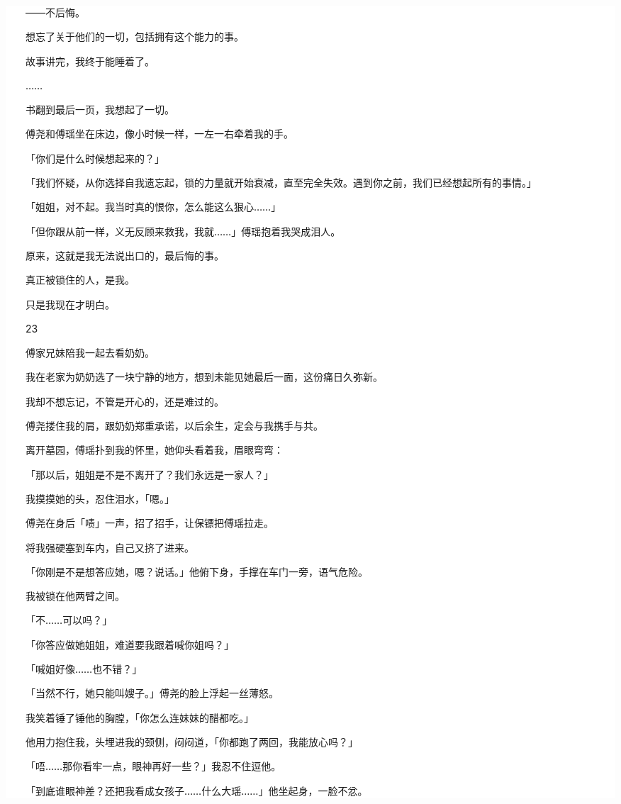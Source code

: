 &emsp;&emsp;——不后悔。  
  
&emsp;&emsp;想忘了关于他们的一切，包括拥有这个能力的事。  
  
&emsp;&emsp;故事讲完，我终于能睡着了。  
  
&emsp;&emsp;……  
  
&emsp;&emsp;书翻到最后一页，我想起了一切。  
  
&emsp;&emsp;傅尧和傅瑶坐在床边，像小时候一样，一左一右牵着我的手。  
  
&emsp;&emsp;「你们是什么时候想起来的？」  
  
&emsp;&emsp;「我们怀疑，从你选择自我遗忘起，锁的力量就开始衰减，直至完全失效。遇到你之前，我们已经想起所有的事情。」  
  
&emsp;&emsp;「姐姐，对不起。我当时真的恨你，怎么能这么狠心……」  
  
&emsp;&emsp;「但你跟从前一样，义无反顾来救我，我就……」傅瑶抱着我哭成泪人。  
  
&emsp;&emsp;原来，这就是我无法说出口的，最后悔的事。  
  
&emsp;&emsp;真正被锁住的人，是我。  
  
&emsp;&emsp;只是我现在才明白。  
  
&emsp;&emsp;23  
  
&emsp;&emsp;傅家兄妹陪我一起去看奶奶。  
  
&emsp;&emsp;我在老家为奶奶选了一块宁静的地方，想到未能见她最后一面，这份痛日久弥新。  
  
&emsp;&emsp;我却不想忘记，不管是开心的，还是难过的。  
  
&emsp;&emsp;傅尧搂住我的肩，跟奶奶郑重承诺，以后余生，定会与我携手与共。  
  
&emsp;&emsp;离开墓园，傅瑶扑到我的怀里，她仰头看着我，眉眼弯弯：  
  
&emsp;&emsp;「那以后，姐姐是不是不离开了？我们永远是一家人？」  
  
&emsp;&emsp;我摸摸她的头，忍住泪水，「嗯。」  
  
&emsp;&emsp;傅尧在身后「啧」一声，招了招手，让保镖把傅瑶拉走。  
  
&emsp;&emsp;将我强硬塞到车内，自己又挤了进来。  
  
&emsp;&emsp;「你刚是不是想答应她，嗯？说话。」他俯下身，手撑在车门一旁，语气危险。  
  
&emsp;&emsp;我被锁在他两臂之间。  
  
&emsp;&emsp;「不……可以吗？」  
  
&emsp;&emsp;「你答应做她姐姐，难道要我跟着喊你姐吗？」  
  
&emsp;&emsp;「喊姐好像……也不错？」  
  
&emsp;&emsp;「当然不行，她只能叫嫂子。」傅尧的脸上浮起一丝薄怒。  
  
&emsp;&emsp;我笑着锤了锤他的胸膛，「你怎么连妹妹的醋都吃。」  
  
&emsp;&emsp;他用力抱住我，头埋进我的颈侧，闷闷道，「你都跑了两回，我能放心吗？」  
  
&emsp;&emsp;「唔……那你看牢一点，眼神再好一些？」我忍不住逗他。  
  
&emsp;&emsp;「到底谁眼神差？还把我看成女孩子……什么大瑶……」他坐起身，一脸不忿。  
  
